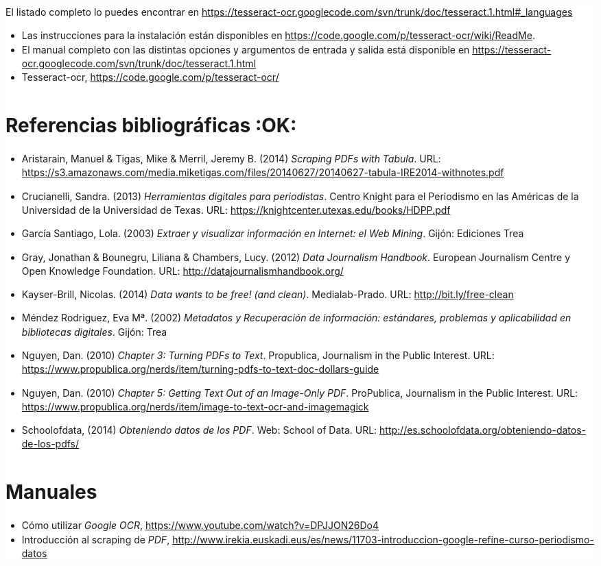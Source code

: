 El listado completo lo puedes encontrar en <https://tesseract-ocr.googlecode.com/svn/trunk/doc/tesseract.1.html#_languages>

-   Las instrucciones para la instalación están disponibles en <https://code.google.com/p/tesseract-ocr/wiki/ReadMe>.
-   El manual completo con las distintas opciones y argumentos de entrada y salida está disponible en <https://tesseract-ocr.googlecode.com/svn/trunk/doc/tesseract.1.html>
-   Tesseract-ocr, <https://code.google.com/p/tesseract-ocr/>

# Referencias bibliográficas     :OK:<a id="orgheadline82"></a>

-   Aristarain, Manuel & Tigas, Mike & Merril, Jeremy B. (2014) *Scraping PDFs with Tabula*. URL: <https://s3.amazonaws.com/media.miketigas.com/files/20140627/20140627-tabula-IRE2014-withnotes.pdf>

-   Crucianelli, Sandra. (2013) *Herramientas digitales para periodistas*. Centro Knight para el Periodismo en las Américas de la Universidad de la Universidad de Texas. URL: <https://knightcenter.utexas.edu/books/HDPP.pdf>

-   García Santiago, Lola. (2003) *Extraer y visualizar información en Internet: el Web Mining*. Gijón: Ediciones Trea

-   Gray, Jonathan & Bounegru, Liliana & Chambers, Lucy. (2012) *Data Journalism Handbook*. European Journalism Centre y Open Knowledge Foundation. URL: <http://datajournalismhandbook.org/>

-   Kayser-Brill, Nicolas. (2014) *Data wants to be free! (and clean)*. Medialab-Prado. URL: <http://bit.ly/free-clean>

-   Méndez Rodriguez, Eva Mª. (2002) *Metadatos y Recuperación de información: estándares, problemas y aplicabilidad en bibliotecas digitales*. Gijón: Trea

-   Nguyen, Dan. (2010) *Chapter 3: Turning PDFs to Text*. Propublica, Journalism in the Public Interest. URL: <https://www.propublica.org/nerds/item/turning-pdfs-to-text-doc-dollars-guide>

-   Nguyen, Dan. (2010) *Chapter 5: Getting Text Out of an Image-Only PDF*. ProPublica, Journalism in the Public Interest. URL: <https://www.propublica.org/nerds/item/image-to-text-ocr-and-imagemagick>

-   Schoolofdata, (2014) *Obteniendo datos de los PDF*. Web: School of Data. URL: <http://es.schoolofdata.org/obteniendo-datos-de-los-pdfs/>

# Manuales<a id="orgheadline83"></a>

-   Cómo utilizar *Google OCR*,  <https://www.youtube.com/watch?v=DPJJON26Do4>
-   Introducción al scraping de *PDF*, <http://www.irekia.euskadi.eus/es/news/11703-introduccion-google-refine-curso-periodismo-datos>
